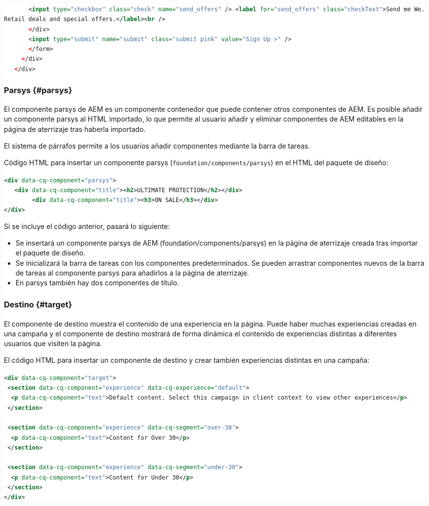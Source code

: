 ```xml
       <input type="checkbox" class="check" name="send_offers" /> <label for="send_offers" class="checkText">Send me We.Retail deals and special offers.</label><br />
       </div>
       <input type="submit" name="submit" class="submit pink" value="Sign Up >" />
       </form>
     </div>
   </div>
```

### Parsys {#parsys}

El componente parsys de AEM es un componente contenedor que puede contener otros componentes de AEM. Es posible añadir un componente parsys al HTML importado, lo que permite al usuario añadir y eliminar componentes de AEM editables en la página de aterrizaje tras haberla importado.

El sistema de párrafos permite a los usuarios añadir componentes mediante la barra de tareas.

Código HTML para insertar un componente parsys (`foundation/components/parsys`) en el HTML del paquete de diseño:

```xml
<div data-cq-component="parsys">
   <div data-cq-component="title"><h2>ULTIMATE PROTECTION</h2></div>
        <div data-cq-component="title"><h3>ON SALE</h3></div>
</div>
```

Si se incluye el código anterior, pasará lo siguiente:

* Se insertará un componente parsys de AEM (foundation/components/parsys) en la página de aterrizaje creada tras importar el paquete de diseño.
* Se inicializará la barra de tareas con los componentes predeterminados. Se pueden arrastrar componentes nuevos de la barra de tareas al componente parsys para añadirlos a la página de aterrizaje.
* En parsys también hay dos componentes de título.

### Destino {#target}

El componente de destino muestra el contenido de una experiencia en la página. Puede haber muchas experiencias creadas en una campaña y el componente de destino mostrará de forma dinámica el contenido de experiencias distintas a diferentes usuarios que visiten la página.

El código HTML para insertar un componente de destino y crear también experiencias distintas en una campaña:

```xml
<div data-cq-component="target">
 <section data-cq-component="experience" data-cq-experience="default">
  <p data-cq-component="text">Default content. Select this campaign in client context to view other experiences</p>
 </section>

 <section data-cq-component="experience" data-cq-segment="over-30">
  <p data-cq-component="text">Content for Over 30</p>
 </section>

 <section data-cq-component="experience" data-cq-segment="under-30">
  <p data-cq-component="text">Content for Under 30</p>
 </section>
</div>
```
